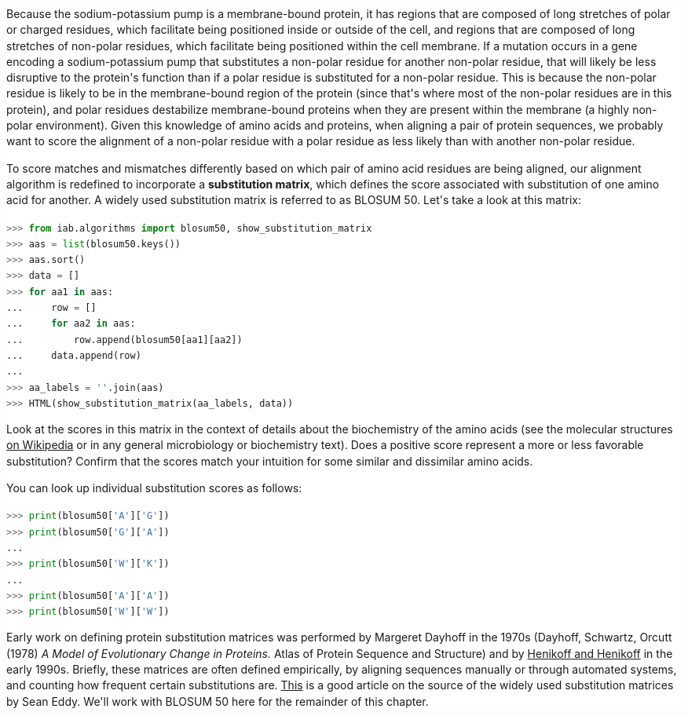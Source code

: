 Because the sodium-potassium pump is a membrane-bound protein, it has regions that are composed of long stretches of polar or charged residues, which facilitate being positioned inside or outside of the cell, and regions that are composed of long stretches of non-polar residues, which facilitate being positioned within the cell membrane. If a mutation occurs in a gene encoding a sodium-potassium pump that substitutes a non-polar residue for another non-polar residue, that will likely be less disruptive to the protein's function than if a polar residue is substituted for a non-polar residue. This is because the non-polar residue is likely to be in the membrane-bound region of the protein (since that's where most of the non-polar residues are in this protein), and polar residues destabilize membrane-bound proteins when they are present within the membrane (a highly non-polar environment). Given this knowledge of amino acids and proteins, when aligning a pair of protein sequences, we probably want to score the alignment of a non-polar residue with a polar residue as less likely than with another non-polar residue.

To score matches and mismatches differently based on which pair of amino acid residues are being aligned, our alignment algorithm is redefined to incorporate a **substitution matrix**, which defines the score associated with substitution of one amino acid for another. A widely used substitution matrix is referred to as BLOSUM 50. Let's take a look at this matrix:

```python
>>> from iab.algorithms import blosum50, show_substitution_matrix
>>> aas = list(blosum50.keys())
>>> aas.sort()
>>> data = []
>>> for aa1 in aas:
...     row = []
...     for aa2 in aas:
...         row.append(blosum50[aa1][aa2])
...     data.append(row)
...
>>> aa_labels = ''.join(aas)
>>> HTML(show_substitution_matrix(aa_labels, data))
```

Look at the scores in this matrix in the context of details about the biochemistry of the amino acids (see the molecular structures [on Wikipedia](http://en.wikipedia.org/wiki/Amino_acid) or in any general microbiology or biochemistry text). Does a positive score represent a more or less favorable substitution? Confirm that the scores match your intuition for some similar and dissimilar amino acids.

You can look up individual substitution scores as follows:

```python
>>> print(blosum50['A']['G'])
>>> print(blosum50['G']['A'])
...
>>> print(blosum50['W']['K'])
...
>>> print(blosum50['A']['A'])
>>> print(blosum50['W']['W'])
```

Early work on defining protein substitution matrices was performed by Margeret Dayhoff in the 1970s (Dayhoff, Schwartz, Orcutt (1978) <i>A Model of Evolutionary Change in Proteins.</i> Atlas of Protein Sequence and Structure) and by [Henikoff and Henikoff](http://www.ncbi.nlm.nih.gov/pmc/articles/PMC50453/) in the early 1990s. Briefly, these matrices are often defined empirically, by aligning sequences manually or through automated systems, and counting how frequent certain substitutions are. [This](https://www.ncbi.nlm.nih.gov/pubmed/15286655) is a good article on the source of the widely used substitution matrices by Sean Eddy. We'll work with BLOSUM 50 here for the remainder of this chapter.
